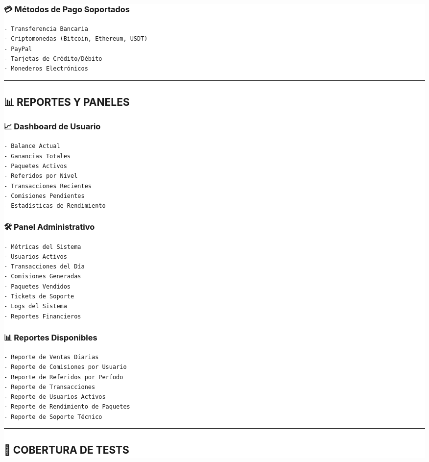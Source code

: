### 💳 Métodos de Pago Soportados
```
- Transferencia Bancaria
- Criptomonedas (Bitcoin, Ethereum, USDT)
- PayPal
- Tarjetas de Crédito/Débito
- Monederos Electrónicos
```

---

## 📊 REPORTES Y PANELES

### 📈 Dashboard de Usuario
```
- Balance Actual
- Ganancias Totales
- Paquetes Activos
- Referidos por Nivel
- Transacciones Recientes
- Comisiones Pendientes
- Estadísticas de Rendimiento
```

### 🛠️ Panel Administrativo
```
- Métricas del Sistema
- Usuarios Activos
- Transacciones del Día
- Comisiones Generadas
- Paquetes Vendidos
- Tickets de Soporte
- Logs del Sistema
- Reportes Financieros
```

### 📊 Reportes Disponibles
```
- Reporte de Ventas Diarias
- Reporte de Comisiones por Usuario
- Reporte de Referidos por Período
- Reporte de Transacciones
- Reporte de Usuarios Activos
- Reporte de Rendimiento de Paquetes
- Reporte de Soporte Técnico
```

---

## 🧪 COBERTURA DE TESTS
